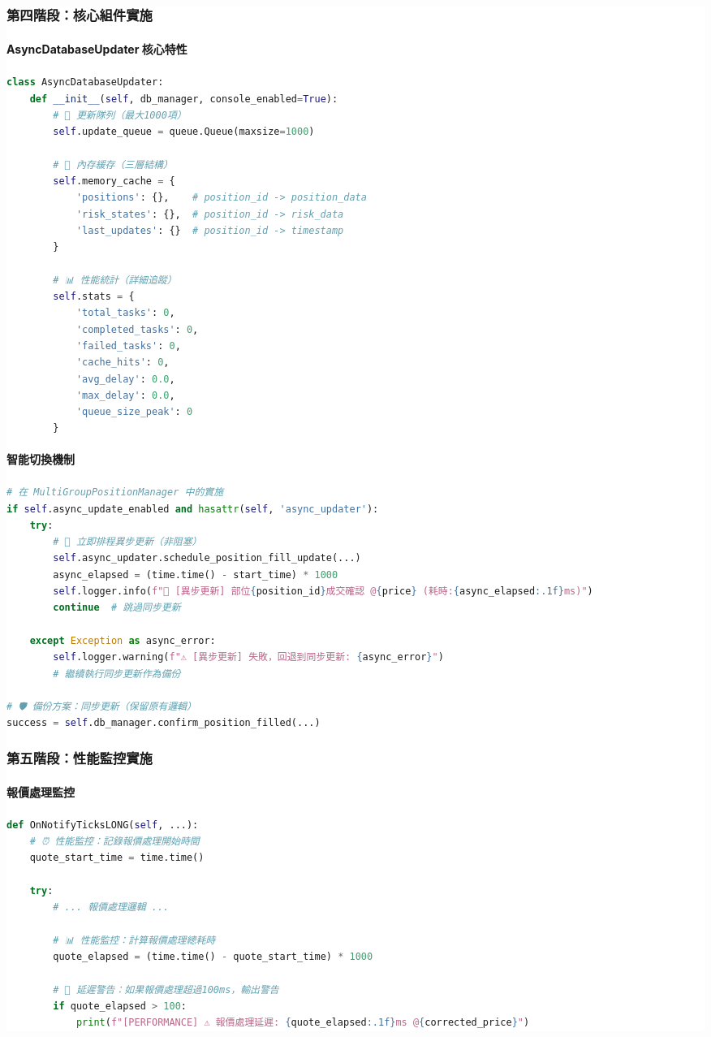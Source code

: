 ### 第四階段：核心組件實施

#### AsyncDatabaseUpdater 核心特性
```python
class AsyncDatabaseUpdater:
    def __init__(self, db_manager, console_enabled=True):
        # 🔄 更新隊列（最大1000項）
        self.update_queue = queue.Queue(maxsize=1000)

        # 💾 內存緩存（三層結構）
        self.memory_cache = {
            'positions': {},    # position_id -> position_data
            'risk_states': {},  # position_id -> risk_data
            'last_updates': {}  # position_id -> timestamp
        }

        # 📊 性能統計（詳細追蹤）
        self.stats = {
            'total_tasks': 0,
            'completed_tasks': 0,
            'failed_tasks': 0,
            'cache_hits': 0,
            'avg_delay': 0.0,
            'max_delay': 0.0,
            'queue_size_peak': 0
        }
```

#### 智能切換機制
```python
# 在 MultiGroupPositionManager 中的實施
if self.async_update_enabled and hasattr(self, 'async_updater'):
    try:
        # 🎯 立即排程異步更新（非阻塞）
        self.async_updater.schedule_position_fill_update(...)
        async_elapsed = (time.time() - start_time) * 1000
        self.logger.info(f"🚀 [異步更新] 部位{position_id}成交確認 @{price} (耗時:{async_elapsed:.1f}ms)")
        continue  # 跳過同步更新

    except Exception as async_error:
        self.logger.warning(f"⚠️ [異步更新] 失敗，回退到同步更新: {async_error}")
        # 繼續執行同步更新作為備份

# 🛡️ 備份方案：同步更新（保留原有邏輯）
success = self.db_manager.confirm_position_filled(...)
```

### 第五階段：性能監控實施

#### 報價處理監控
```python
def OnNotifyTicksLONG(self, ...):
    # ⏰ 性能監控：記錄報價處理開始時間
    quote_start_time = time.time()

    try:
        # ... 報價處理邏輯 ...

        # 📊 性能監控：計算報價處理總耗時
        quote_elapsed = (time.time() - quote_start_time) * 1000

        # 🚨 延遲警告：如果報價處理超過100ms，輸出警告
        if quote_elapsed > 100:
            print(f"[PERFORMANCE] ⚠️ 報價處理延遲: {quote_elapsed:.1f}ms @{corrected_price}")
```